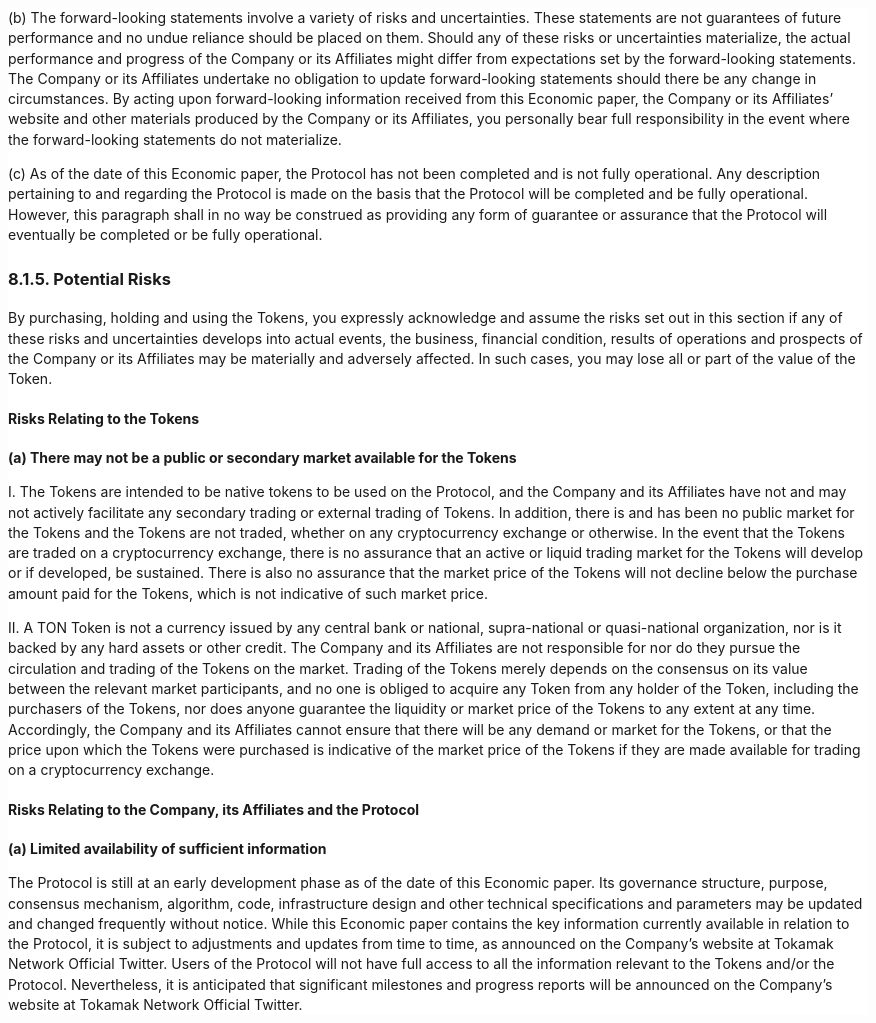 (b) The forward-looking statements involve a variety of risks and uncertainties. These statements are not guarantees of future performance and no undue reliance should be placed on them. Should any of these risks or uncertainties materialize, the actual performance and progress of the Company or its Affiliates might differ from expectations set by the forward-looking statements. The Company or its Affiliates undertake no obligation to update forward-looking statements should there be any change in circumstances. By acting upon forward-looking information received from this Economic paper, the Company or its Affiliates’ website and other materials produced by the Company or its Affiliates, you personally bear full responsibility in the event where the forward-looking statements do not materialize.

(c) As of the date of this Economic paper, the Protocol has not been completed and is not fully operational. Any description pertaining to and regarding the Protocol is made on the basis that the Protocol will be completed and be fully operational. However, this paragraph shall in no way be construed as providing any form of guarantee or assurance that the Protocol will eventually be completed or be fully operational.

### 8.1.5. Potential Risks

By purchasing, holding and using the Tokens, you expressly acknowledge and assume the risks set out in this section if any of these risks and uncertainties develops into actual events, the business, financial condition, results of operations and prospects of the Company or its Affiliates may be materially and adversely affected. In such cases, you may lose all or part of the value of the Token.

#### Risks Relating to the Tokens

**(a) There may not be a public or secondary market available for the Tokens**

I. The Tokens are intended to be native tokens to be used on the Protocol, and the Company and its Affiliates have not and may not actively facilitate any secondary trading or external trading of Tokens. In addition, there is and has been no public market for the Tokens and the Tokens are not traded, whether on any cryptocurrency exchange or otherwise. In the event that the Tokens are traded on a cryptocurrency exchange, there is no assurance that an active or liquid trading market for the Tokens will develop or if developed, be sustained. There is also no assurance that the market price of the Tokens will not decline below the purchase amount paid for the Tokens, which is not indicative of such market price.

II. A TON Token is not a currency issued by any central bank or national, supra-national or quasi-national organization, nor is it backed by any hard assets or other credit. The Company and its Affiliates are not responsible for nor do they pursue the circulation and trading of the Tokens on the market. Trading of the Tokens merely depends on the consensus on its value between the relevant market participants, and no one is obliged to acquire any Token from any holder of the Token, including the purchasers of the Tokens, nor does anyone guarantee the liquidity or market price of the Tokens to any extent at any time. Accordingly, the Company and its Affiliates cannot ensure that there will be any demand or market for the Tokens, or that the price upon which the Tokens were purchased is indicative of the market price of the Tokens if they are made available for trading on a cryptocurrency exchange.

#### Risks Relating to the Company, its Affiliates and the Protocol

**(a) Limited availability of sufficient information** 

The Protocol is still at an early development phase as of the date of this Economic paper. Its governance structure, purpose, consensus mechanism, algorithm, code, infrastructure design and other technical specifications and parameters may be updated and changed frequently without notice. While this Economic paper contains the key information currently available in relation to the Protocol, it is subject to adjustments and updates from time to time, as announced on the Company’s website at Tokamak Network Official Twitter. Users of the Protocol will not have full access to all the information relevant to the Tokens and/or the Protocol. Nevertheless, it is anticipated that significant milestones and progress reports will be announced on the Company’s website at Tokamak Network Official Twitter.
